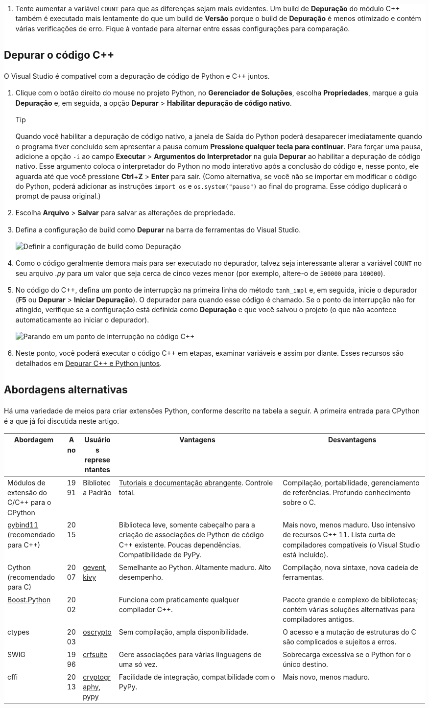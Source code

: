 1. Tente aumentar a variável `COUNT` para que as diferenças sejam mais evidentes. Um build de **Depuração** do módulo C++ também é executado mais lentamente do que um build de **Versão** porque o build de **Depuração** é menos otimizado e contém várias verificações de erro. Fique à vontade para alternar entre essas configurações para comparação.

## <a name="debug-the-c-code"></a>Depurar o código C++

O Visual Studio é compatível com a depuração de código de Python e C++ juntos.

1. Clique com o botão direito do mouse no projeto Python, no **Gerenciador de Soluções**, escolha **Propriedades**, marque a guia **Depuração** e, em seguida, a opção **Depurar** > **Habilitar depuração de código nativo**.

    > [!Tip]
    > Quando você habilitar a depuração de código nativo, a janela de Saída do Python poderá desaparecer imediatamente quando o programa tiver concluído sem apresentar a pausa comum **Pressione qualquer tecla para continuar**. Para forçar uma pausa, adicione a opção `-i` ao campo **Executar** > **Argumentos do Interpretador** na guia **Depurar** ao habilitar a depuração de código nativo. Esse argumento coloca o interpretador do Python no modo interativo após a conclusão do código e, nesse ponto, ele aguarda até que você pressione **Ctrl**+**Z** > **Enter** para sair. (Como alternativa, se você não se importar em modificar o código do Python, poderá adicionar as instruções `import os` e `os.system("pause")` ao final do programa. Esse código duplicará o prompt de pausa original.)

1. Escolha **Arquivo** > **Salvar** para salvar as alterações de propriedade.

1. Defina a configuração de build como **Depurar** na barra de ferramentas do Visual Studio.

    ![Definir a configuração de build como Depuração](media/cpp-set-debug.png)

1. Como o código geralmente demora mais para ser executado no depurador, talvez seja interessante alterar a variável `COUNT` no seu arquivo *.py* para um valor que seja cerca de cinco vezes menor (por exemplo, altere-o de `500000` para `100000`).

1. No código do C++, defina um ponto de interrupção na primeira linha do método `tanh_impl` e, em seguida, inicie o depurador (**F5** ou **Depurar** > **Iniciar Depuração**). O depurador para quando esse código é chamado. Se o ponto de interrupção não for atingido, verifique se a configuração está definida como **Depuração** e que você salvou o projeto (o que não acontece automaticamente ao iniciar o depurador).

    ![Parando em um ponto de interrupção no código C++](media/cpp-debugging.png)

1. Neste ponto, você poderá executar o código C++ em etapas, examinar variáveis e assim por diante. Esses recursos são detalhados em [Depurar C++ e Python juntos](debugging-mixed-mode-c-cpp-python-in-visual-studio.md).

## <a name="alternative-approaches"></a>Abordagens alternativas

Há uma variedade de meios para criar extensões Python, conforme descrito na tabela a seguir. A primeira entrada para CPython é a que já foi discutida neste artigo.

| Abordagem | Ano | Usuários representantes | Vantagens | Desvantagens |
| --- | --- | --- | --- | --- |
| Módulos de extensão do C/C++ para o CPython | 1991 | Biblioteca Padrão | [Tutoriais e documentação abrangente](https://docs.python.org/3/c-api/). Controle total. | Compilação, portabilidade, gerenciamento de referências. Profundo conhecimento sobre o C. |
| [pybind11](https://github.com/pybind/pybind11) (recomendado para C++) | 2015 |  | Biblioteca leve, somente cabeçalho para a criação de associações de Python de código C++ existente. Poucas dependências. Compatibilidade de PyPy. | Mais novo, menos maduro. Uso intensivo de recursos C++ 11. Lista curta de compiladores compatíveis (o Visual Studio está incluído). |
| Cython (recomendado para C) | 2007 | [gevent](http://www.gevent.org/), [kivy](https://kivy.org/) | Semelhante ao Python. Altamente maduro. Alto desempenho. | Compilação, nova sintaxe, nova cadeia de ferramentas. |
| [Boost.Python](https://www.boost.org/doc/libs/1_66_0/libs/python/doc/html/index.html) | 2002 | | Funciona com praticamente qualquer compilador C++. | Pacote grande e complexo de bibliotecas; contém várias soluções alternativas para compiladores antigos. |
| ctypes | 2003 | [oscrypto](https://github.com/wbond/oscrypto) | Sem compilação, ampla disponibilidade. | O acesso e a mutação de estruturas do C são complicados e sujeitos a erros. |
| SWIG | 1996 | [crfsuite](http://www.chokkan.org/software/crfsuite/) | Gere associações para várias linguagens de uma só vez. | Sobrecarga excessiva se o Python for o único destino. |
| cffi | 2013 | [cryptography](https://cryptography.io/en/latest/), [pypy](http://pypy.org/) | Facilidade de integração, compatibilidade com o PyPy. | Mais novo, menos maduro. |
